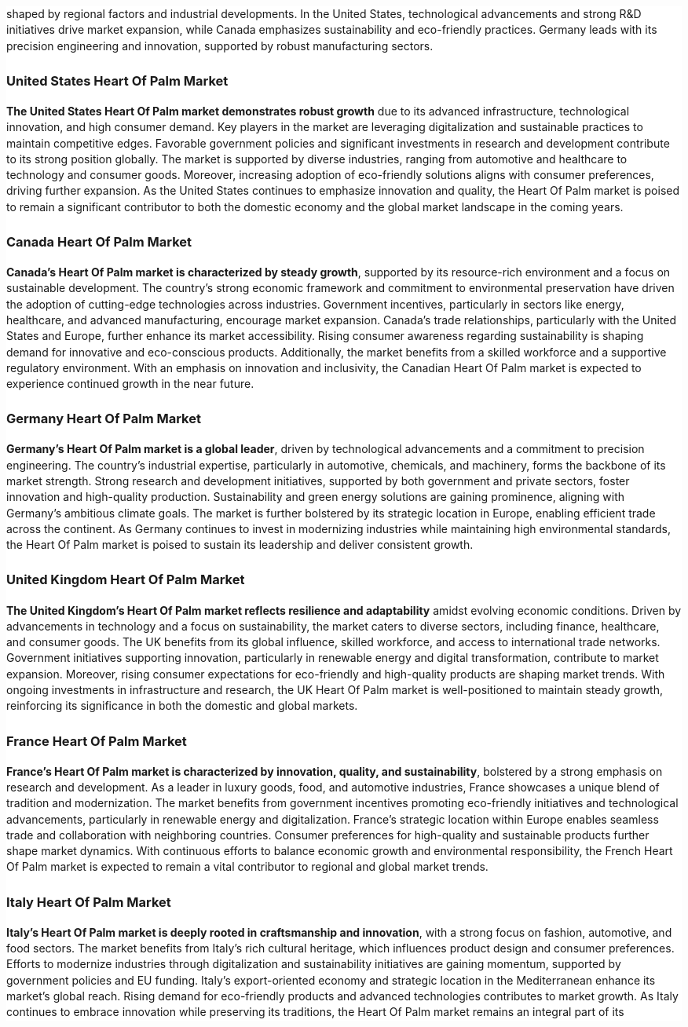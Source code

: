 shaped by regional factors and industrial developments. In the United States, technological advancements and strong R&amp;D initiatives drive market expansion, while Canada emphasizes sustainability and eco-friendly practices. Germany leads with its precision engineering and innovation, supported by robust manufacturing sectors.</span></em></p></blockquote><h3><strong>United States Heart Of Palm Market</strong></h3><p><strong>The United States Heart Of Palm market demonstrates robust growth</strong> due to its advanced infrastructure, technological innovation, and high consumer demand. Key players in the market are leveraging digitalization and sustainable practices to maintain competitive edges. Favorable government policies and significant investments in research and development contribute to its strong position globally. The market is supported by diverse industries, ranging from automotive and healthcare to technology and consumer goods. Moreover, increasing adoption of eco-friendly solutions aligns with consumer preferences, driving further expansion. As the United States continues to emphasize innovation and quality, the Heart Of Palm market is poised to remain a significant contributor to both the domestic economy and the global market landscape in the coming years.</p><h3><strong>Canada Heart Of Palm Market</strong></h3><p><strong>Canada&rsquo;s Heart Of Palm market is characterized by steady growth</strong>, supported by its resource-rich environment and a focus on sustainable development. The country&rsquo;s strong economic framework and commitment to environmental preservation have driven the adoption of cutting-edge technologies across industries. Government incentives, particularly in sectors like energy, healthcare, and advanced manufacturing, encourage market expansion. Canada&rsquo;s trade relationships, particularly with the United States and Europe, further enhance its market accessibility. Rising consumer awareness regarding sustainability is shaping demand for innovative and eco-conscious products. Additionally, the market benefits from a skilled workforce and a supportive regulatory environment. With an emphasis on innovation and inclusivity, the Canadian Heart Of Palm market is expected to experience continued growth in the near future.</p><h3><strong>Germany Heart Of Palm Market</strong></h3><p><strong>Germany&rsquo;s Heart Of Palm market is a global leader</strong>, driven by technological advancements and a commitment to precision engineering. The country&rsquo;s industrial expertise, particularly in automotive, chemicals, and machinery, forms the backbone of its market strength. Strong research and development initiatives, supported by both government and private sectors, foster innovation and high-quality production. Sustainability and green energy solutions are gaining prominence, aligning with Germany&rsquo;s ambitious climate goals. The market is further bolstered by its strategic location in Europe, enabling efficient trade across the continent. As Germany continues to invest in modernizing industries while maintaining high environmental standards, the Heart Of Palm market is poised to sustain its leadership and deliver consistent growth.</p><h3><strong>United Kingdom Heart Of Palm Market</strong></h3><p><strong>The United Kingdom&rsquo;s Heart Of Palm market reflects resilience and adaptability</strong> amidst evolving economic conditions. Driven by advancements in technology and a focus on sustainability, the market caters to diverse sectors, including finance, healthcare, and consumer goods. The UK benefits from its global influence, skilled workforce, and access to international trade networks. Government initiatives supporting innovation, particularly in renewable energy and digital transformation, contribute to market expansion. Moreover, rising consumer expectations for eco-friendly and high-quality products are shaping market trends. With ongoing investments in infrastructure and research, the UK Heart Of Palm market is well-positioned to maintain steady growth, reinforcing its significance in both the domestic and global markets.</p><h3><strong>France Heart Of Palm Market</strong></h3><p><strong>France&rsquo;s Heart Of Palm market is characterized by innovation, quality, and sustainability</strong>, bolstered by a strong emphasis on research and development. As a leader in luxury goods, food, and automotive industries, France showcases a unique blend of tradition and modernization. The market benefits from government incentives promoting eco-friendly initiatives and technological advancements, particularly in renewable energy and digitalization. France&rsquo;s strategic location within Europe enables seamless trade and collaboration with neighboring countries. Consumer preferences for high-quality and sustainable products further shape market dynamics. With continuous efforts to balance economic growth and environmental responsibility, the French Heart Of Palm market is expected to remain a vital contributor to regional and global market trends.</p><h3><strong>Italy Heart Of Palm Market</strong></h3><p><strong>Italy&rsquo;s Heart Of Palm market is deeply rooted in craftsmanship and innovation</strong>, with a strong focus on fashion, automotive, and food sectors. The market benefits from Italy&rsquo;s rich cultural heritage, which influences product design and consumer preferences. Efforts to modernize industries through digitalization and sustainability initiatives are gaining momentum, supported by government policies and EU funding. Italy&rsquo;s export-oriented economy and strategic location in the Mediterranean enhance its market&rsquo;s global reach. Rising demand for eco-friendly products and advanced technologies contributes to market growth. As Italy continues to embrace innovation while preserving its traditions, the Heart Of Palm market remains an integral part of its